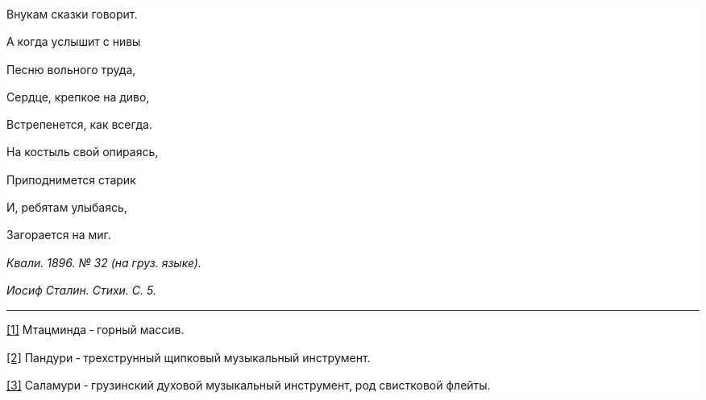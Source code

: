 Внукам сказки говорит.

А когда услышит с нивы

Песню вольного труда,

Сердце, крепкое на диво,

Встрепенется, как всегда.

На костыль свой опираясь,

Приподнимется старик

И, ребятам улыбаясь,

Загорается на миг.

_Квали. 1896. № 32 (на груз. языке)._

_Иосиф Сталин. Стихи. С. 5._

  

---

[[1]](#_ftnref1) Мтацминда ‑ горный массив.

[[2]](#_ftnref2) Пандури ‑ трехструнный щипковый музыкальный инструмент.

[[3]](#_ftnref3) Саламури ‑ грузинский духовой музыкальный инструмент, род свистковой флейты.